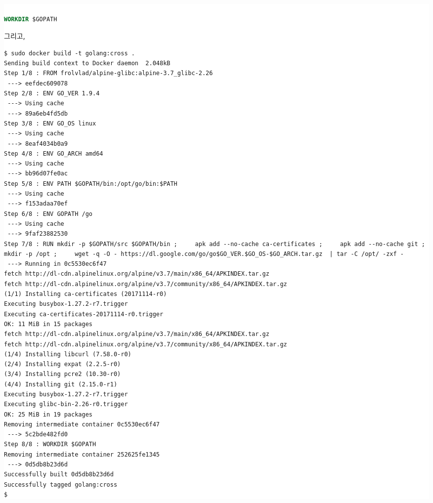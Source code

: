 ```dockerfile

WORKDIR $GOPATH
```

그리고,

```console
$ sudo docker build -t golang:cross .
Sending build context to Docker daemon  2.048kB
Step 1/8 : FROM frolvlad/alpine-glibc:alpine-3.7_glibc-2.26
 ---> eefdec609078
Step 2/8 : ENV GO_VER 1.9.4
 ---> Using cache
 ---> 89a6eb4fd5db
Step 3/8 : ENV GO_OS linux
 ---> Using cache
 ---> 8eaf4034b0a9
Step 4/8 : ENV GO_ARCH amd64
 ---> Using cache
 ---> bb96d07fe0ac
Step 5/8 : ENV PATH $GOPATH/bin:/opt/go/bin:$PATH
 ---> Using cache
 ---> f153adaa70ef
Step 6/8 : ENV GOPATH /go
 ---> Using cache
 ---> 9faf23882530
Step 7/8 : RUN mkdir -p $GOPATH/src $GOPATH/bin ;     apk add --no-cache ca-certificates ;     apk add --no-cache git ;     mkdir -p /opt ;     wget -q -O - https://dl.google.com/go/go$GO_VER.$GO_OS-$GO_ARCH.tar.gz 	| tar -C /opt/ -zxf -
 ---> Running in 0c5530ec6f47
fetch http://dl-cdn.alpinelinux.org/alpine/v3.7/main/x86_64/APKINDEX.tar.gz
fetch http://dl-cdn.alpinelinux.org/alpine/v3.7/community/x86_64/APKINDEX.tar.gz
(1/1) Installing ca-certificates (20171114-r0)
Executing busybox-1.27.2-r7.trigger
Executing ca-certificates-20171114-r0.trigger
OK: 11 MiB in 15 packages
fetch http://dl-cdn.alpinelinux.org/alpine/v3.7/main/x86_64/APKINDEX.tar.gz
fetch http://dl-cdn.alpinelinux.org/alpine/v3.7/community/x86_64/APKINDEX.tar.gz
(1/4) Installing libcurl (7.58.0-r0)
(2/4) Installing expat (2.2.5-r0)
(3/4) Installing pcre2 (10.30-r0)
(4/4) Installing git (2.15.0-r1)
Executing busybox-1.27.2-r7.trigger
Executing glibc-bin-2.26-r0.trigger
OK: 25 MiB in 19 packages
Removing intermediate container 0c5530ec6f47
 ---> 5c2bde482fd0
Step 8/8 : WORKDIR $GOPATH
Removing intermediate container 252625fe1345
 ---> 0d5db8b23d6d
Successfully built 0d5db8b23d6d
Successfully tagged golang:cross
$ 
```
